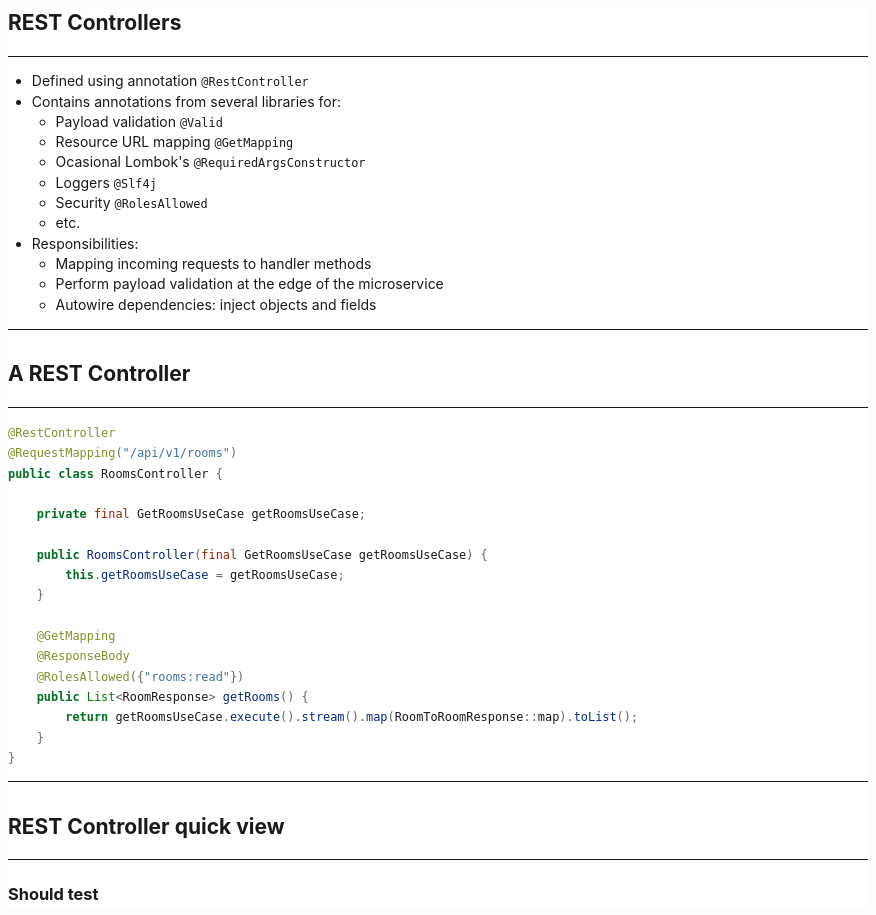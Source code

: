 
## REST Controllers

<hr/>

* Defined using annotation `@RestController`
* Contains annotations from several libraries for:
  * Payload validation `@Valid`
  * Resource URL mapping `@GetMapping`
  * Ocasional Lombok's `@RequiredArgsConstructor`
  * Loggers `@Slf4j`
  * Security `@RolesAllowed`
  * etc.
* Responsibilities:
  * Mapping incoming requests to handler methods
  * Perform payload validation at the edge of the microservice
  * Autowire dependencies: inject objects and fields

---

## A REST Controller

<hr/>

```java
@RestController
@RequestMapping("/api/v1/rooms")
public class RoomsController {

    private final GetRoomsUseCase getRoomsUseCase;

    public RoomsController(final GetRoomsUseCase getRoomsUseCase) {
        this.getRoomsUseCase = getRoomsUseCase;
    }

    @GetMapping
    @ResponseBody
    @RolesAllowed({"rooms:read"})
    public List<RoomResponse> getRooms() {
        return getRoomsUseCase.execute().stream().map(RoomToRoomResponse::map).toList();
    }
}
```

---

## REST Controller quick view

<hr/>

### Should test
